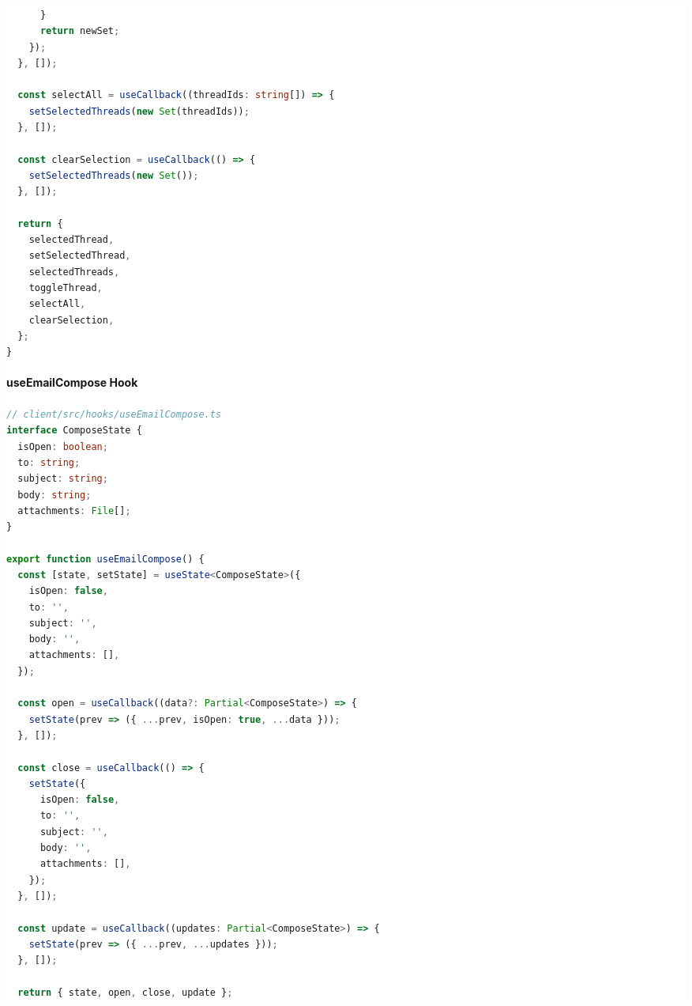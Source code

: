 ```typescript
      }
      return newSet;
    });
  }, []);

  const selectAll = useCallback((threadIds: string[]) => {
    setSelectedThreads(new Set(threadIds));
  }, []);

  const clearSelection = useCallback(() => {
    setSelectedThreads(new Set());
  }, []);

  return {
    selectedThread,
    setSelectedThread,
    selectedThreads,
    toggleThread,
    selectAll,
    clearSelection,
  };
}
```

#### useEmailCompose Hook
```typescript
// client/src/hooks/useEmailCompose.ts
interface ComposeState {
  isOpen: boolean;
  to: string;
  subject: string;
  body: string;
  attachments: File[];
}

export function useEmailCompose() {
  const [state, setState] = useState<ComposeState>({
    isOpen: false,
    to: '',
    subject: '',
    body: '',
    attachments: [],
  });

  const open = useCallback((data?: Partial<ComposeState>) => {
    setState(prev => ({ ...prev, isOpen: true, ...data }));
  }, []);

  const close = useCallback(() => {
    setState({
      isOpen: false,
      to: '',
      subject: '',
      body: '',
      attachments: [],
    });
  }, []);

  const update = useCallback((updates: Partial<ComposeState>) => {
    setState(prev => ({ ...prev, ...updates }));
  }, []);

  return { state, open, close, update };
```